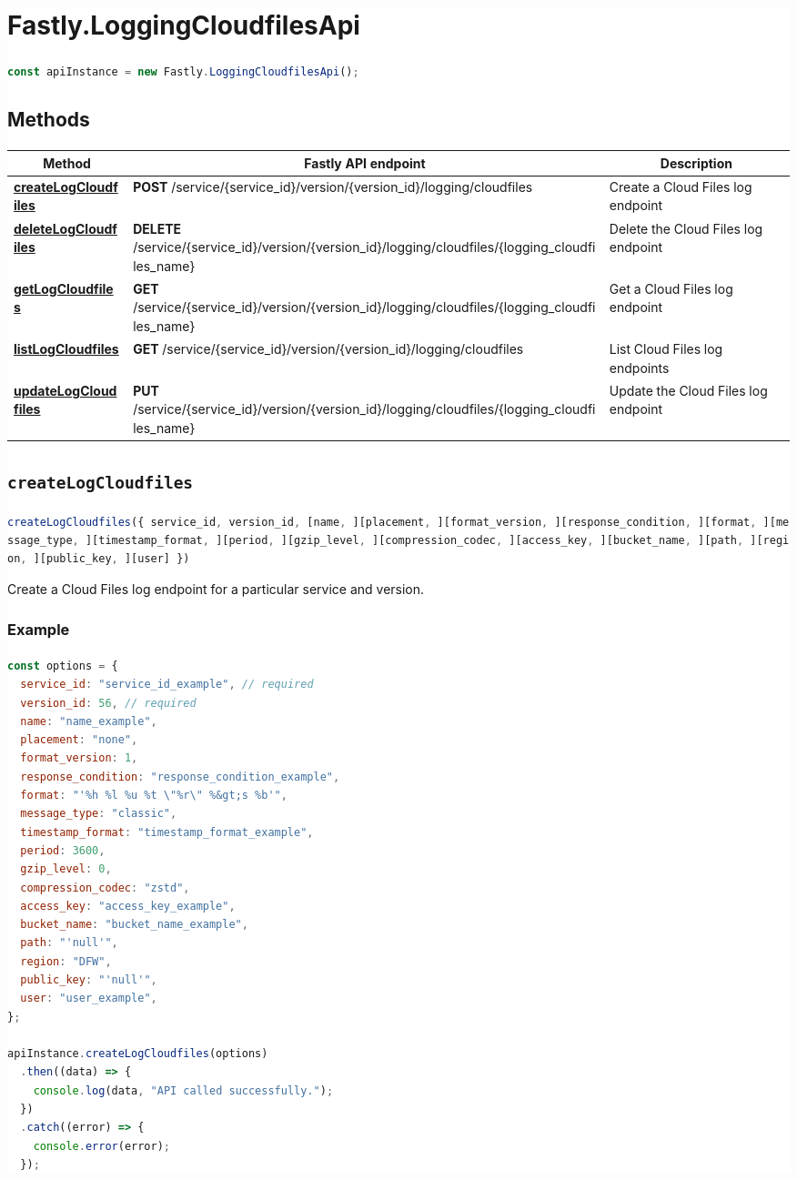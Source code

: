 # Fastly.LoggingCloudfilesApi

```javascript
const apiInstance = new Fastly.LoggingCloudfilesApi();
```
## Methods

Method | Fastly API endpoint | Description
------------- | ------------- | -------------
[**createLogCloudfiles**](LoggingCloudfilesApi.md#createLogCloudfiles) | **POST** /service/{service_id}/version/{version_id}/logging/cloudfiles | Create a Cloud Files log endpoint
[**deleteLogCloudfiles**](LoggingCloudfilesApi.md#deleteLogCloudfiles) | **DELETE** /service/{service_id}/version/{version_id}/logging/cloudfiles/{logging_cloudfiles_name} | Delete the Cloud Files log endpoint
[**getLogCloudfiles**](LoggingCloudfilesApi.md#getLogCloudfiles) | **GET** /service/{service_id}/version/{version_id}/logging/cloudfiles/{logging_cloudfiles_name} | Get a Cloud Files log endpoint
[**listLogCloudfiles**](LoggingCloudfilesApi.md#listLogCloudfiles) | **GET** /service/{service_id}/version/{version_id}/logging/cloudfiles | List Cloud Files log endpoints
[**updateLogCloudfiles**](LoggingCloudfilesApi.md#updateLogCloudfiles) | **PUT** /service/{service_id}/version/{version_id}/logging/cloudfiles/{logging_cloudfiles_name} | Update the Cloud Files log endpoint


## `createLogCloudfiles`

```javascript
createLogCloudfiles({ service_id, version_id, [name, ][placement, ][format_version, ][response_condition, ][format, ][message_type, ][timestamp_format, ][period, ][gzip_level, ][compression_codec, ][access_key, ][bucket_name, ][path, ][region, ][public_key, ][user] })
```

Create a Cloud Files log endpoint for a particular service and version.

### Example

```javascript
const options = {
  service_id: "service_id_example", // required
  version_id: 56, // required
  name: "name_example",
  placement: "none",
  format_version: 1,
  response_condition: "response_condition_example",
  format: "'%h %l %u %t \"%r\" %&gt;s %b'",
  message_type: "classic",
  timestamp_format: "timestamp_format_example",
  period: 3600,
  gzip_level: 0,
  compression_codec: "zstd",
  access_key: "access_key_example",
  bucket_name: "bucket_name_example",
  path: "'null'",
  region: "DFW",
  public_key: "'null'",
  user: "user_example",
};

apiInstance.createLogCloudfiles(options)
  .then((data) => {
    console.log(data, "API called successfully.");
  })
  .catch((error) => {
    console.error(error);
  });
```